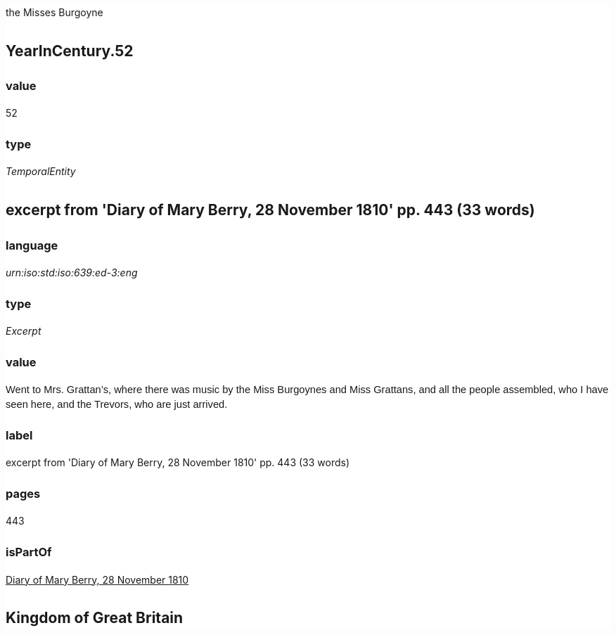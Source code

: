 
the Misses Burgoyne

## YearInCentury.52

### value


52

### type


*TemporalEntity*

## excerpt from 'Diary of Mary Berry, 28 November 1810' pp. 443 (33 words)

### language


*urn:iso:std:iso:639:ed-3:eng*

### type


*Excerpt*

### value


<p><span style="font-size: 11.0pt; line-height: 115%; font-family: 'Calibri',sans-serif; mso-ascii-theme-font: minor-latin; mso-fareast-font-family: Calibri; mso-fareast-theme-font: minor-latin; mso-hansi-theme-font: minor-latin; mso-bidi-font-family: 'Times New Roman'; mso-bidi-theme-font: minor-bidi; mso-ansi-language: EN-GB; mso-fareast-language: EN-US; mso-bidi-language: AR-SA;">Went to Mrs. Grattan&rsquo;s, where there was music by the Miss Burgoynes and Miss Grattans, and all the people assembled, who I have seen here, and the Trevors, who are just arrived.</span></p>

### label


excerpt from 'Diary of Mary Berry, 28 November 1810' pp. 443 (33 words)

### pages


443

### isPartOf


[Diary of Mary Berry, 28 November 1810](#Diary-of-Mary-Berry-28-November-1810)

## Kingdom of Great Britain
